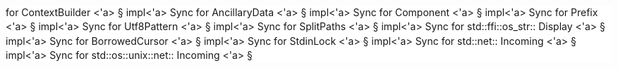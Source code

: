 for
ContextBuilder
<'a>
§
impl<'a>
Sync
for
AncillaryData
<'a>
§
impl<'a>
Sync
for
Component
<'a>
§
impl<'a>
Sync
for
Prefix
<'a>
§
impl<'a>
Sync
for
Utf8Pattern
<'a>
§
impl<'a>
Sync
for
SplitPaths
<'a>
§
impl<'a>
Sync
for std::ffi::os_str::
Display
<'a>
§
impl<'a>
Sync
for
BorrowedCursor
<'a>
§
impl<'a>
Sync
for
StdinLock
<'a>
§
impl<'a>
Sync
for std::net::
Incoming
<'a>
§
impl<'a>
Sync
for std::os::unix::net::
Incoming
<'a>
§